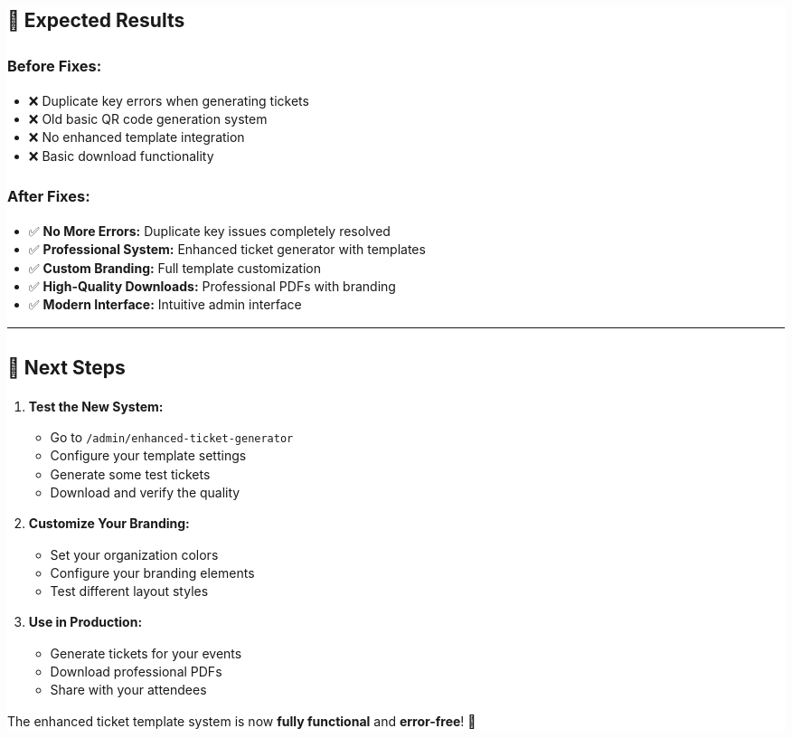 ## 🎯 **Expected Results**

### **Before Fixes:**
- ❌ Duplicate key errors when generating tickets
- ❌ Old basic QR code generation system
- ❌ No enhanced template integration
- ❌ Basic download functionality

### **After Fixes:**
- ✅ **No More Errors:** Duplicate key issues completely resolved
- ✅ **Professional System:** Enhanced ticket generator with templates
- ✅ **Custom Branding:** Full template customization
- ✅ **High-Quality Downloads:** Professional PDFs with branding
- ✅ **Modern Interface:** Intuitive admin interface

---

## 🚀 **Next Steps**

1. **Test the New System:**
   - Go to `/admin/enhanced-ticket-generator`
   - Configure your template settings
   - Generate some test tickets
   - Download and verify the quality

2. **Customize Your Branding:**
   - Set your organization colors
   - Configure your branding elements
   - Test different layout styles

3. **Use in Production:**
   - Generate tickets for your events
   - Download professional PDFs
   - Share with your attendees

The enhanced ticket template system is now **fully functional** and **error-free**! 🎉
